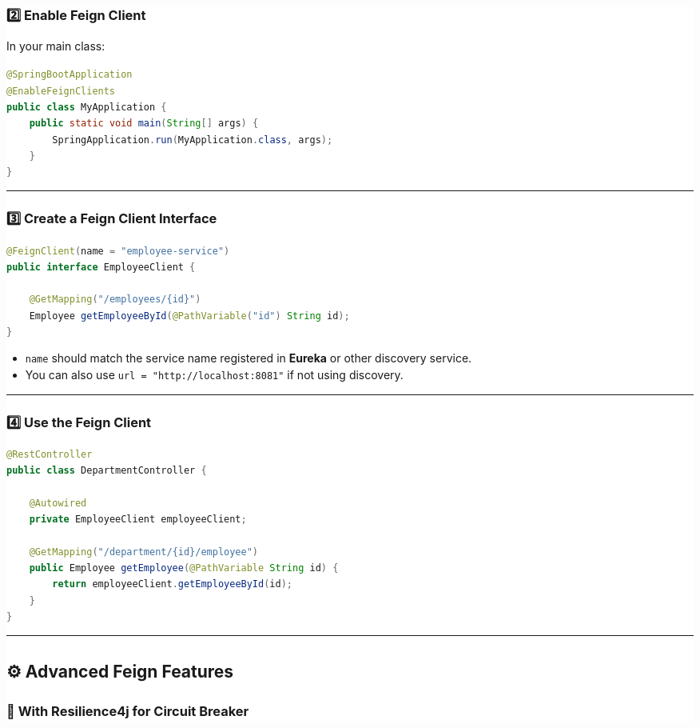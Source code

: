 
### 2️⃣ **Enable Feign Client**

In your main class:

```java
@SpringBootApplication
@EnableFeignClients
public class MyApplication {
    public static void main(String[] args) {
        SpringApplication.run(MyApplication.class, args);
    }
}
```

---

### 3️⃣ **Create a Feign Client Interface**

```java
@FeignClient(name = "employee-service")
public interface EmployeeClient {

    @GetMapping("/employees/{id}")
    Employee getEmployeeById(@PathVariable("id") String id);
}
```

* `name` should match the service name registered in **Eureka** or other discovery service.
* You can also use `url = "http://localhost:8081"` if not using discovery.

---

### 4️⃣ **Use the Feign Client**

```java
@RestController
public class DepartmentController {

    @Autowired
    private EmployeeClient employeeClient;

    @GetMapping("/department/{id}/employee")
    public Employee getEmployee(@PathVariable String id) {
        return employeeClient.getEmployeeById(id);
    }
}
```

---

## ⚙️ Advanced Feign Features

### 🔁 **With Resilience4j for Circuit Breaker**
